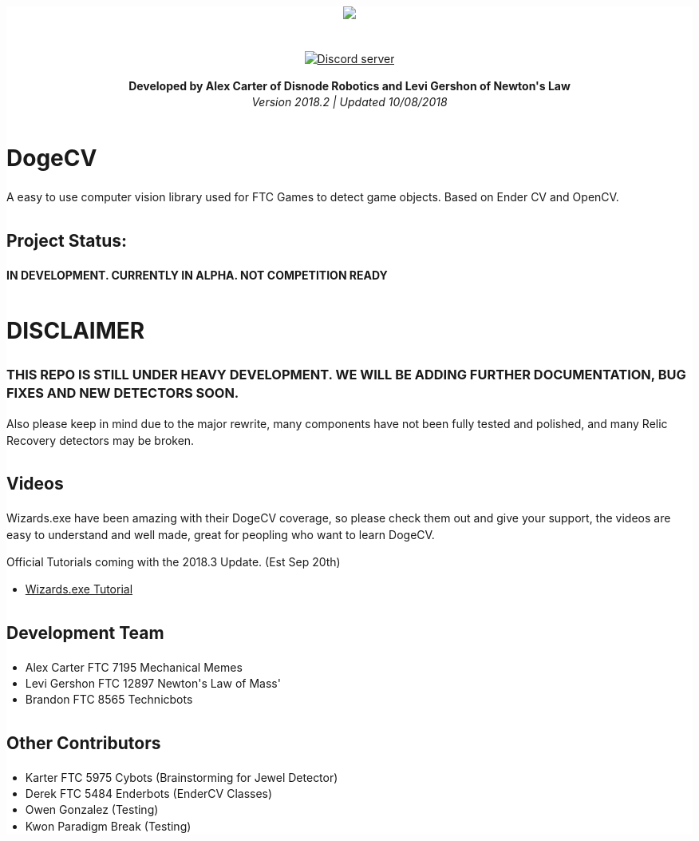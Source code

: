 

<div align="center">
    <img src="https://i.imgur.com/bMAmxfZ.png" width="100%"/>
    <br></br>
  <p>
    <a href="https://discord.gg/colton"><img src="https://discordapp.com/api/guilds/345404637374971907/embed.png" alt="Discord server" /></a>
  </p>
  <b>Developed by Alex Carter of Disnode Robotics and Levi Gershon of Newton's Law</b>
    <br/>
     <i>Version 2018.2 | Updated 10/08/2018 </i>

</div>

# DogeCV
A easy to use computer vision library used for FTC Games to detect game objects. Based on Ender CV and OpenCV. 

## Project Status:
**IN DEVELOPMENT. CURRENTLY IN ALPHA. NOT COMPETITION READY**

# DISCLAIMER
### THIS REPO IS STILL UNDER HEAVY DEVELOPMENT. WE WILL BE ADDING FURTHER DOCUMENTATION, BUG FIXES AND NEW DETECTORS SOON.
Also please keep in mind due to the major rewrite, many components have not been fully tested and polished, and many Relic Recovery detectors may be broken.

## Videos
Wizards.exe have been amazing with their DogeCV coverage, so please check them out and give your support, the videos are easy to understand and well made, great for peopling who want to learn DogeCV.

Official Tutorials coming with the 2018.3 Update. (Est Sep 20th)
 - [Wizards.exe Tutorial](https://www.youtube.com/watch?v=_i-EU3v9CRc)


## Development Team
- Alex Carter FTC 7195 Mechanical Memes
- Levi Gershon FTC 12897 Newton's Law of Mass'
- Brandon FTC 8565 Technicbots

## Other Contributors
- Karter FTC 5975 Cybots (Brainstorming for Jewel Detector)
- Derek FTC 5484 Enderbots (EnderCV Classes)
- Owen Gonzalez (Testing)
- Kwon Paradigm Break (Testing)
